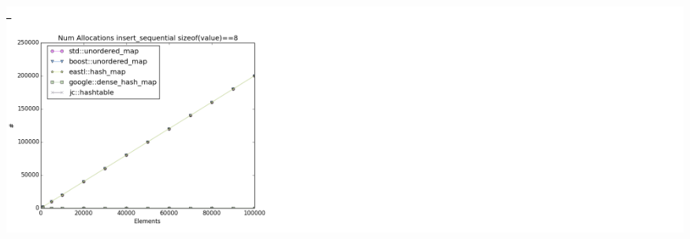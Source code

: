 _
<br/>
<img src="./images/num_allocations_insert_sequential_sizeof(value)==8.png" alt="Num Allocations insert_sequential sizeof(value)==8" width="350">